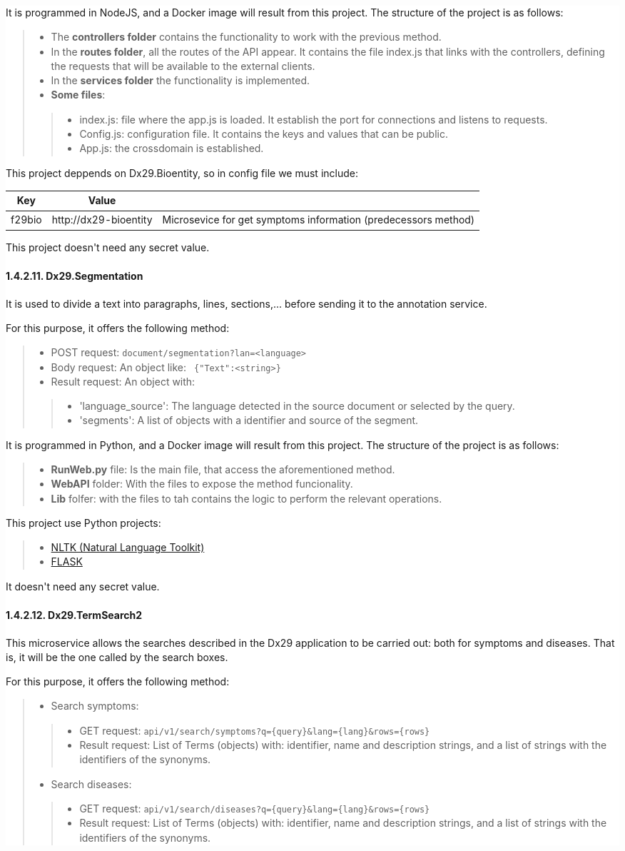 It is programmed in NodeJS, and a Docker image will result from this project.
The structure of the project is as follows:
>- The **controllers folder** contains the functionality to work with the previous method. 
>- In the **routes folder**, all the routes of the API appear. It contains the file index.js that links with the controllers, defining the requests that will be available to the external clients. 
>- In the **services folder** the functionality is implemented.
>- **Some files**:
>>- index.js: file where the app.js is loaded. It establish the port for connections and listens to requests.
>>- Config.js: configuration file. It contains the keys and values that can be public.
>>- App.js: the crossdomain is established.

This project deppends on Dx29.Bioentity, so in config file we must include:

|  Key                 | Value                                             |		                                                       |  
|----------------------|---------------------------------------------------|---------------------------------------------------------------|
| f29bio               | http://dx29-bioentity                             | Microsevice for get symptoms information (predecessors method)|


This project doesn't need any secret value.

#### 1.4.2.11. Dx29.Segmentation
It is used to divide a text into paragraphs, lines, sections,... before sending it to the annotation service.

For this purpose, it offers the following method: 
>- POST request: ```document/segmentation?lan=<language>```
>- Body request: An object like: ``` {"Text":<string>}``` 
>- Result request: An object with: 
>>- 'language_source': The language detected in the source document or selected by the query.
>>- 'segments': A list of objects with a identifier and source of the segment.

It is programmed in Python, and a Docker image will result from this project.
The structure of the project is as follows:
>- **RunWeb.py** file: Is the main file, that access the aforementioned method.
>- **WebAPI** folder: With the files to expose the method funcionality.
>- **Lib** folfer: with the files to tah contains the logic to perform the relevant operations.

This project use Python projects:
>- [NLTK (Natural Language Toolkit)](https://www.nltk.org/)
>- [FLASK](https://flask.palletsprojects.com/en/2.0.x/) 

It doesn't need any secret value.

#### 1.4.2.12. Dx29.TermSearch2
This microservice allows the searches described in the Dx29 application to be carried out: both for symptoms and diseases. That is, it will be the one called by the search boxes.

For this purpose, it offers the following method: 
>- Search symptoms:
>>- GET request: ``` api/v1/search/symptoms?q={query}&lang={lang}&rows={rows} ```
>>- Result request: List of Terms (objects) with: identifier, name and description strings, and a list of strings with the identifiers of the synonyms.
>- Search diseases:
>>- GET request: ``` api/v1/search/diseases?q={query}&lang={lang}&rows={rows} ```
>>- Result request: List of Terms (objects) with: identifier, name and description strings, and a list of strings with the identifiers of the synonyms.
